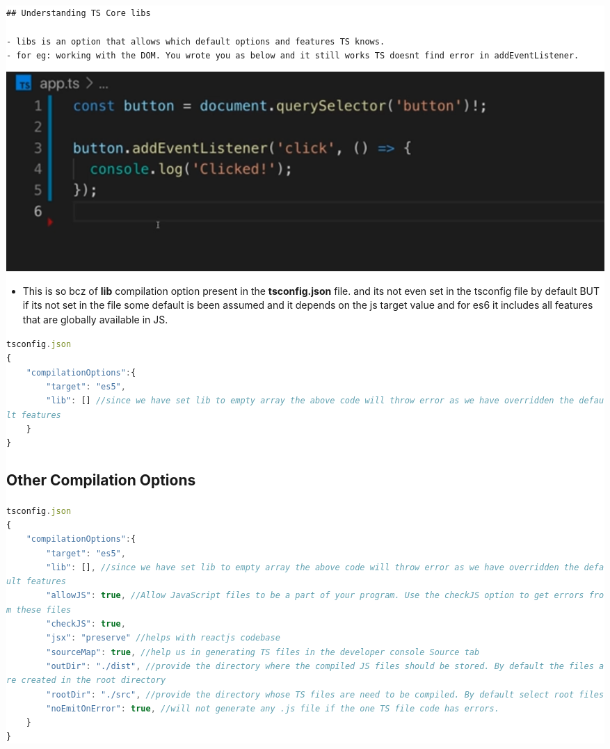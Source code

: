     ## Understanding TS Core libs
    
    - libs is an option that allows which default options and features TS knows.
    - for eg: working with the DOM. You wrote you as below and it still works TS doesnt find error in addEventListener.

![Untitled](Typescript%20Notes%2038072016e2724a65a6bb080f15073e8a/Untitled%2027.png)

- This is so bcz of ********lib******** compilation option present in the ****************************tsconfig.json****************************  file. and its not even set in the tsconfig file by default BUT if its not set in the file some default is been assumed and it depends on the js target value and for es6 it includes all features that are globally available in JS.

```jsx
tsconfig.json
{
	"compilationOptions":{
		"target": "es5",
		"lib": [] //since we have set lib to empty array the above code will throw error as we have overridden the default features
 	}
}
```

## Other Compilation Options

```jsx
tsconfig.json
{
	"compilationOptions":{
		"target": "es5",
		"lib": [], //since we have set lib to empty array the above code will throw error as we have overridden the default features
	 	"allowJS": true, //Allow JavaScript files to be a part of your program. Use the checkJS option to get errors from these files
		"checkJS": true,
		"jsx": "preserve" //helps with reactjs codebase
		"sourceMap": true, //help us in generating TS files in the developer console Source tab
		"outDir": "./dist", //provide the directory where the compiled JS files should be stored. By default the files are created in the root directory 
		"rootDir": "./src", //provide the directory whose TS files are need to be compiled. By default select root files
		"noEmitOnError": true, //will not generate any .js file if the one TS file code has errors.
	}
}
```
